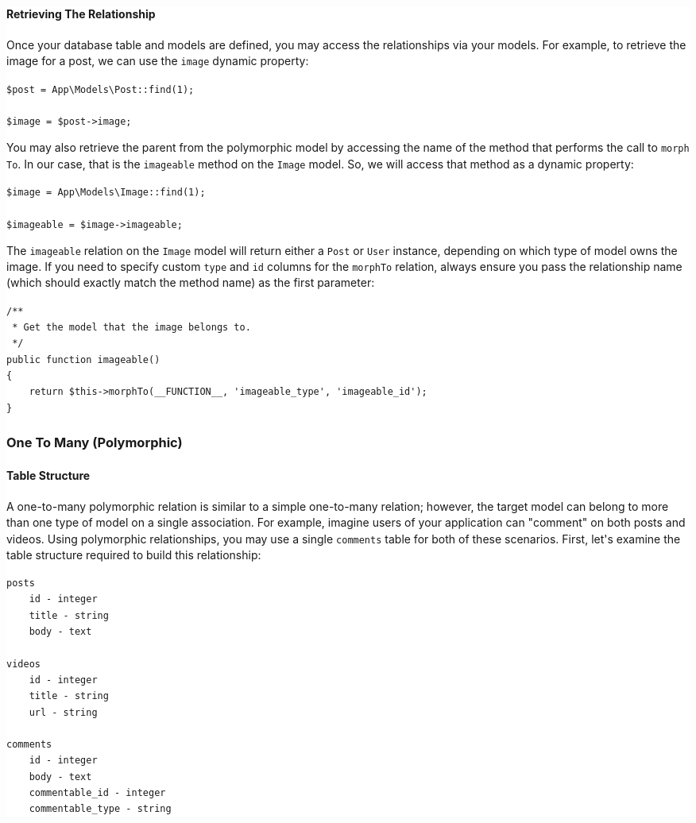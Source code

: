 <a name="one-to-one-polymorphic-retrieving-the-relationship"></a>
#### Retrieving The Relationship

Once your database table and models are defined, you may access the relationships via your models. For example, to retrieve the image for a post, we can use the `image` dynamic property:

    $post = App\Models\Post::find(1);

    $image = $post->image;

You may also retrieve the parent from the polymorphic model by accessing the name of the method that performs the call to `morphTo`. In our case, that is the `imageable` method on the `Image` model. So, we will access that method as a dynamic property:

    $image = App\Models\Image::find(1);

    $imageable = $image->imageable;

The `imageable` relation on the `Image` model will return either a `Post` or `User` instance, depending on which type of model owns the image. If you need to specify custom `type` and `id` columns for the `morphTo` relation, always ensure you pass the relationship name (which should exactly match the method name) as the first parameter:

    /**
     * Get the model that the image belongs to.
     */
    public function imageable()
    {
        return $this->morphTo(__FUNCTION__, 'imageable_type', 'imageable_id');
    }

<a name="one-to-many-polymorphic-relations"></a>
### One To Many (Polymorphic)

<a name="one-to-many-polymorphic-table-structure"></a>
#### Table Structure

A one-to-many polymorphic relation is similar to a simple one-to-many relation; however, the target model can belong to more than one type of model on a single association. For example, imagine users of your application can "comment" on both posts and videos. Using polymorphic relationships, you may use a single `comments` table for both of these scenarios. First, let's examine the table structure required to build this relationship:

    posts
        id - integer
        title - string
        body - text

    videos
        id - integer
        title - string
        url - string

    comments
        id - integer
        body - text
        commentable_id - integer
        commentable_type - string
